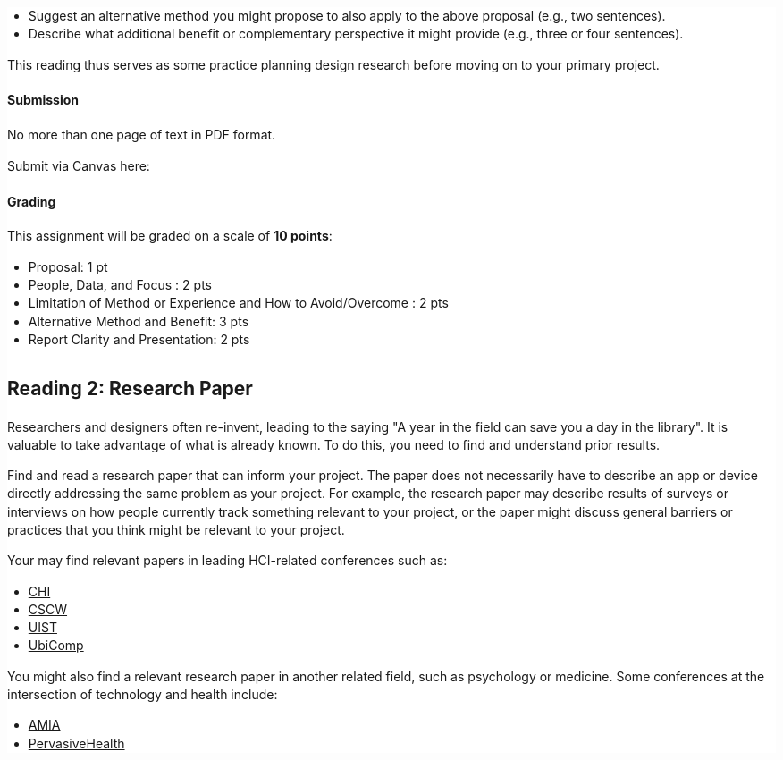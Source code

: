 - Suggest an alternative method you might propose to also apply to the above proposal (e.g., two sentences).
- Describe what additional benefit or complementary perspective it might provide (e.g., three or four sentences).

This reading thus serves as some practice planning design research before moving on to your primary project.

#### Submission

No more than one page of text in PDF format.

Submit via Canvas here:

<app-assignment-submission-link linkSubmission="{{ page.link_reading_design_research }}"></app-assignment-submission-link>

#### Grading

This assignment will be graded on a scale of __10 points__:
- Proposal: 1 pt
- People, Data, and Focus : 2 pts
- Limitation of Method or Experience and How to Avoid/Overcome : 2 pts
- Alternative Method and Benefit: 3 pts
- Report Clarity and Presentation: 2 pts

## Reading 2: Research Paper

<app-assignment-due-text dueText="{{ page.due_reading_research_paper }}"></app-assignment-due-text>

Researchers and designers often re-invent, leading to the saying
"A year in the field can save you a day in the library".
It is valuable to take advantage of what is already known.
To do this, you need to find and understand prior results.

Find and read a research paper that can inform your project.
The paper does not necessarily have to describe an app or device directly addressing the same problem as your project.
For example, the research paper may describe results of surveys or interviews on how people currently track something relevant to your project,
or the paper might discuss general barriers or practices that you think might be relevant to your project.

Your may find relevant papers in leading HCI-related conferences such as:

- [CHI](https://chi2019.acm.org/)
- [CSCW](https://cscw.acm.org/2018/)
- [UIST](https://uist.acm.org/uist2019/)
- [UbiComp](http://ubicomp.org/ubicomp2018/)

You might also find a relevant research paper in another related field, such as psychology or medicine. Some conferences at the intersection of technology and health include:

- [AMIA](https://www.amia.org/)
- [PervasiveHealth](http://pervasivehealth.org/)
